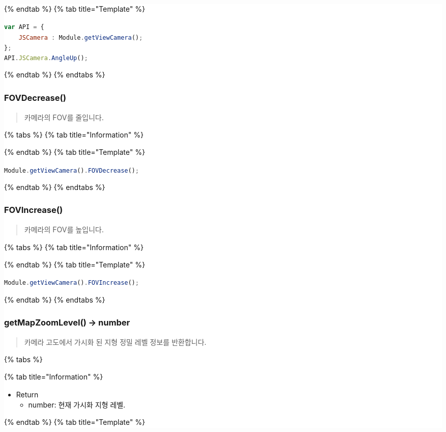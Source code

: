 {% endtab %}
{% tab title="Template" %}

```javascript
var API = {
    JSCamera : Module.getViewCamera();
};
API.JSCamera.AngleUp();
```

{% endtab %}
{% endtabs %}

### FOVDecrease()

> 카메라의 FOV를 줄입니다.

{% tabs %}
{% tab title="Information" %}

{% endtab %}
{% tab title="Template" %}

```javascript
Module.getViewCamera().FOVDecrease();
```

{% endtab %}
{% endtabs %}

### FOVIncrease()

> 카메라의 FOV를 높입니다.

{% tabs %}
{% tab title="Information" %}

{% endtab %}
{% tab title="Template" %}

```javascript
Module.getViewCamera().FOVIncrease();
```

{% endtab %}
{% endtabs %}

### getMapZoomLevel() → number

> 카메라 고도에서 가시화 된 지형 정밀 레벨 정보를 반환합니다.

{% tabs %}

{% tab title="Information" %}

-   Return
    -   number: 현재 가시화 지형 레벨.

{% endtab %}
{% tab title="Template" %}
